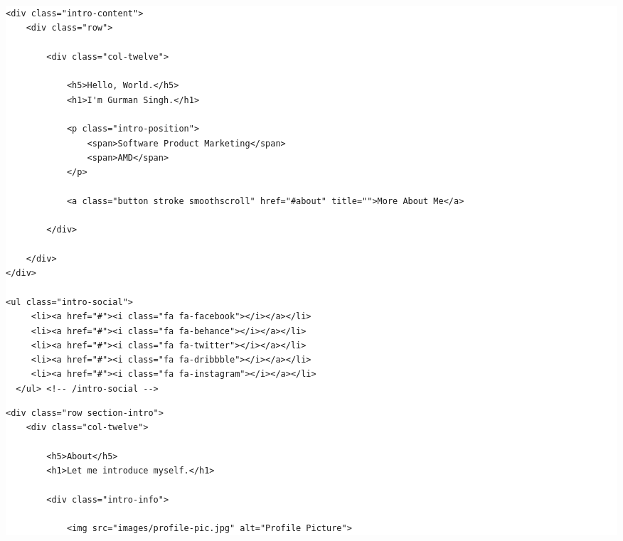   	<div class="intro-content">
   		<div class="row">

   			<div class="col-twelve">

	   			<h5>Hello, World.</h5>
	   			<h1>I'm Gurman Singh.</h1>

	   			<p class="intro-position">
	   				<span>Software Product Marketing</span>
	   				<span>AMD</span> 
	   			</p>

	   			<a class="button stroke smoothscroll" href="#about" title="">More About Me</a>

	   		</div>  
   			
   		</div>   		 		
   	</div>  

   	<ul class="intro-social">        
         <li><a href="#"><i class="fa fa-facebook"></i></a></li>
         <li><a href="#"><i class="fa fa-behance"></i></a></li>
         <li><a href="#"><i class="fa fa-twitter"></i></a></li>
         <li><a href="#"><i class="fa fa-dribbble"></i></a></li>
         <li><a href="#"><i class="fa fa-instagram"></i></a></li>
      </ul> <!-- /intro-social -->      	

   </section> 


   
   <section id="about">  

   	<div class="row section-intro">
   		<div class="col-twelve">

   			<h5>About</h5>
   			<h1>Let me introduce myself.</h1>

   			<div class="intro-info">

   				<img src="images/profile-pic.jpg" alt="Profile Picture">
